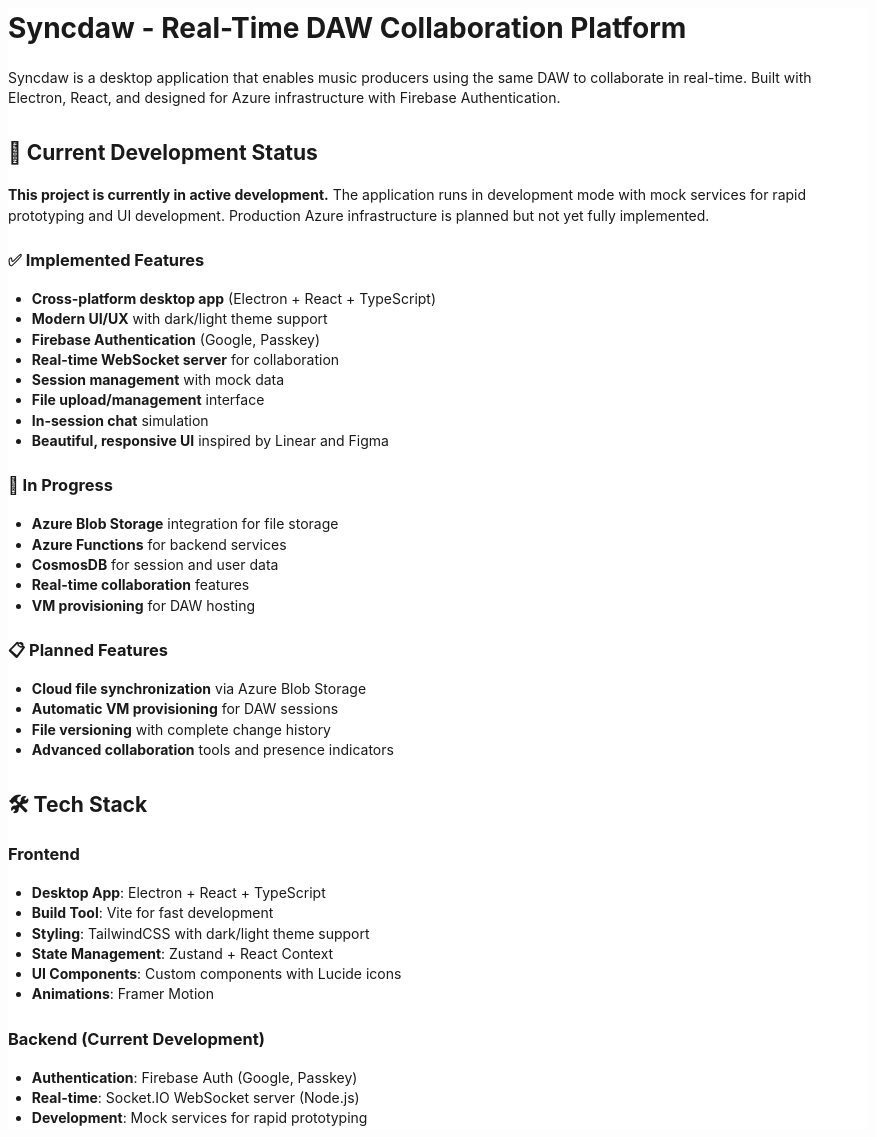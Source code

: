 # Syncdaw - Real-Time DAW Collaboration Platform

Syncdaw is a desktop application that enables music producers using the same DAW to collaborate in real-time. Built with Electron, React, and designed for Azure infrastructure with Firebase Authentication.

## 🚧 Current Development Status

**This project is currently in active development.** The application runs in development mode with mock services for rapid prototyping and UI development. Production Azure infrastructure is planned but not yet fully implemented.

### ✅ Implemented Features

- **Cross-platform desktop app** (Electron + React + TypeScript)
- **Modern UI/UX** with dark/light theme support
- **Firebase Authentication** (Google, Passkey)
- **Real-time WebSocket server** for collaboration
- **Session management** with mock data
- **File upload/management** interface
- **In-session chat** simulation
- **Beautiful, responsive UI** inspired by Linear and Figma

### 🔄 In Progress

- **Azure Blob Storage** integration for file storage
- **Azure Functions** for backend services
- **CosmosDB** for session and user data
- **Real-time collaboration** features
- **VM provisioning** for DAW hosting

### 📋 Planned Features

- **Cloud file synchronization** via Azure Blob Storage
- **Automatic VM provisioning** for DAW sessions
- **File versioning** with complete change history
- **Advanced collaboration** tools and presence indicators

## 🛠 Tech Stack

### Frontend
- **Desktop App**: Electron + React + TypeScript
- **Build Tool**: Vite for fast development
- **Styling**: TailwindCSS with dark/light theme support
- **State Management**: Zustand + React Context
- **UI Components**: Custom components with Lucide icons
- **Animations**: Framer Motion

### Backend (Current Development)
- **Authentication**: Firebase Auth (Google, Passkey)
- **Real-time**: Socket.IO WebSocket server (Node.js)
- **Development**: Mock services for rapid prototyping
